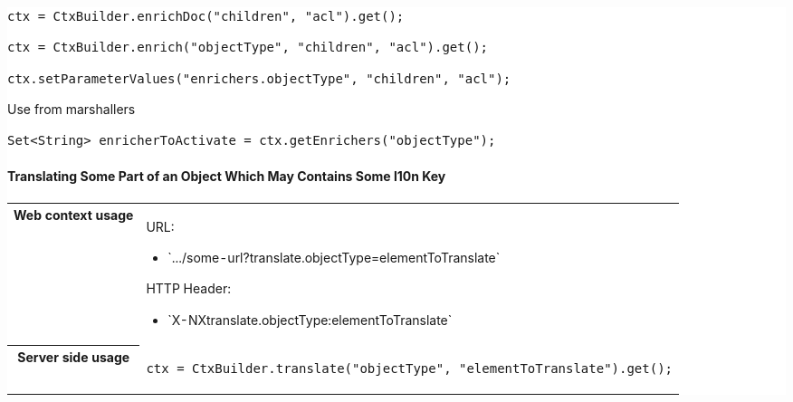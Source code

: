 <pre>
ctx = CtxBuilder.enrichDoc("children", "acl").get();
</pre>

<pre>
ctx = CtxBuilder.enrich("objectType", "children", "acl").get();
</pre>

<pre>
ctx.setParameterValues("enrichers.objectType", "children", "acl");
</pre>

</td>
</tr>
<tr>
<th colspan="1">Use from marshallers</th>
<td colspan="1">

<pre>
Set&lt;String&gt; enricherToActivate = ctx.getEnrichers("objectType");
</pre>

</td>
</tr>
</tbody>
</table>
</div>

#### Translating Some Part of an Object Which May Contains Some l10n Key

<div class="table-scroll">
<table class="hover">
<tbody>
<tr>
<th colspan="1">Web context usage</th>
<td colspan="1">

URL:
<ul>
<li>`.../some-url?translate.objectType=elementToTranslate`</li>
</ul>

HTTP Header:
<ul>
<li>`X-NXtranslate.objectType:elementToTranslate`</li>
</ul>
</td>
</tr>
<tr>
<th colspan="1">Server side usage</th>
<td colspan="1">

<pre>
ctx = CtxBuilder.translate("objectType", "elementToTranslate").get();
</pre>
